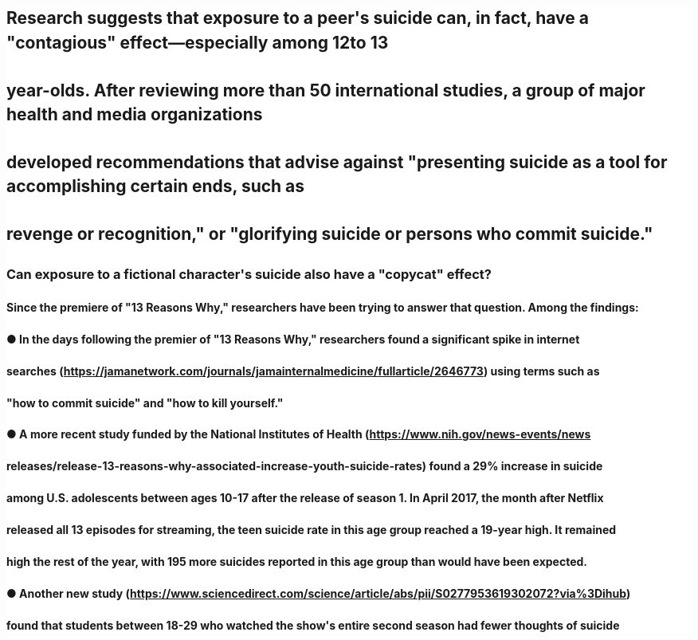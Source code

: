 ## Research suggests that exposure to a peer's suicide can, in fact, have a "contagious" effect—especially among 12to 13

## year-olds. After reviewing more than 50 international studies, a group of major health and media organizations 

## developed recommendations that advise against "presenting suicide as a tool for accomplishing certain ends, such as 

## revenge or recognition," or "glorifying suicide or persons who commit suicide." 


### Can exposure to a fictional character's suicide also have a "copycat" effect? 

#### Since the premiere of "13 Reasons Why," researchers have been trying to answer that question. Among the findings: 

#### ● In the days following the premier of "13 Reasons Why," researchers found a significant spike in internet 

#### searches (https://jamanetwork.com/journals/jamainternalmedicine/fullarticle/2646773) using terms such as 

#### "how to commit suicide" and "how to kill yourself." 

#### ● A more recent study funded by the National Institutes of Health (https://www.nih.gov/news-events/news

#### releases/release-13-reasons-why-associated-increase-youth-suicide-rates) found a 29% increase in suicide 

#### among U.S. adolescents between ages 10-17 after the release of season 1. In April 2017, the month after Netflix 

#### released all 13 episodes for streaming, the teen suicide rate in this age group reached a 19-year high. It remained 

#### high the rest of the year, with 195 more suicides reported in this age group than would have been expected. 

#### ● Another new study (https://www.sciencedirect.com/science/article/abs/pii/S0277953619302072?via%3Dihub) 

#### found that students between 18-29 who watched the show's entire second season had fewer thoughts of suicide 
